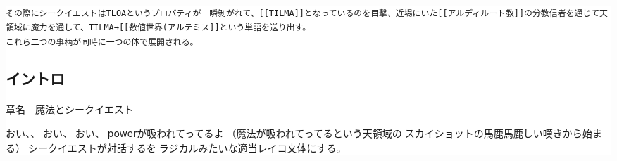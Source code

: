     その際にシークイエストはTLOAというプロパティが一瞬剝がれて、[[TILMA]]となっているのを目撃、近場にいた[[アルディルート教]]の分教信者を通じて天領域に魔力を通して、TILMA→[[数値世界(アルテミス]]という単語を送り出す。
    これら二つの事柄が同時に一つの体で展開される。

   
   


## イントロ
章名　魔法とシークイエスト

おい、、
おい、
おい、
powerが吸われてってるよ
（魔法が吸われてってるという天領域の
スカイショットの馬鹿馬鹿しい嘆きから始まる）
シークイエストが対話するを
ラジカルみたいな適当レイコ文体にする。


